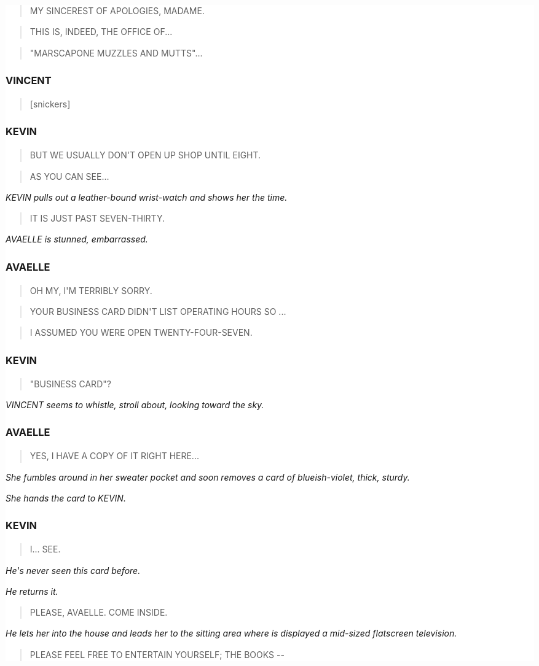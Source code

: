 > MY SINCEREST OF APOLOGIES, MADAME.

> THIS IS, INDEED, THE OFFICE OF...

> "MARSCAPONE MUZZLES AND MUTTS"...

### VINCENT ###

> [snickers]

### KEVIN ###

> BUT WE USUALLY DON'T OPEN UP SHOP UNTIL EIGHT.

> AS YOU CAN SEE...

<i>KEVIN pulls out a leather-bound wrist-watch and shows her the time.</i>

> IT IS JUST PAST SEVEN-THIRTY.

<I>AVAELLE is stunned, embarrassed.</i>

### AVAELLE ###

> OH MY, I'M TERRIBLY SORRY.

> YOUR BUSINESS CARD DIDN'T LIST OPERATING HOURS SO ...

> I ASSUMED YOU WERE OPEN TWENTY-FOUR-SEVEN.

### KEVIN ###

> "BUSINESS CARD"?

<I>VINCENT seems to whistle, stroll about, looking toward the sky.</i>

### AVAELLE ###

> YES, I HAVE A COPY OF IT RIGHT HERE...

<I>She fumbles around in her sweater pocket and soon removes a card of blueish-violet, thick, sturdy.</i>

<i>She hands the card to KEVIN.</i>

### KEVIN ###

> I... SEE.

<I>He's never seen this card before.</i>

<i>He returns it.</i>

> PLEASE, AVAELLE. COME INSIDE.

<I>He lets her into the house and leads her to the sitting area where is displayed a mid-sized flatscreen television.</i>

> PLEASE FEEL FREE TO ENTERTAIN YOURSELF; THE BOOKS --


[//]: # ( 06/04/21  -added)
[//]: # ( 10/13/21  -youtubelink added)
[//]: # ( 11/04/21  -title added)